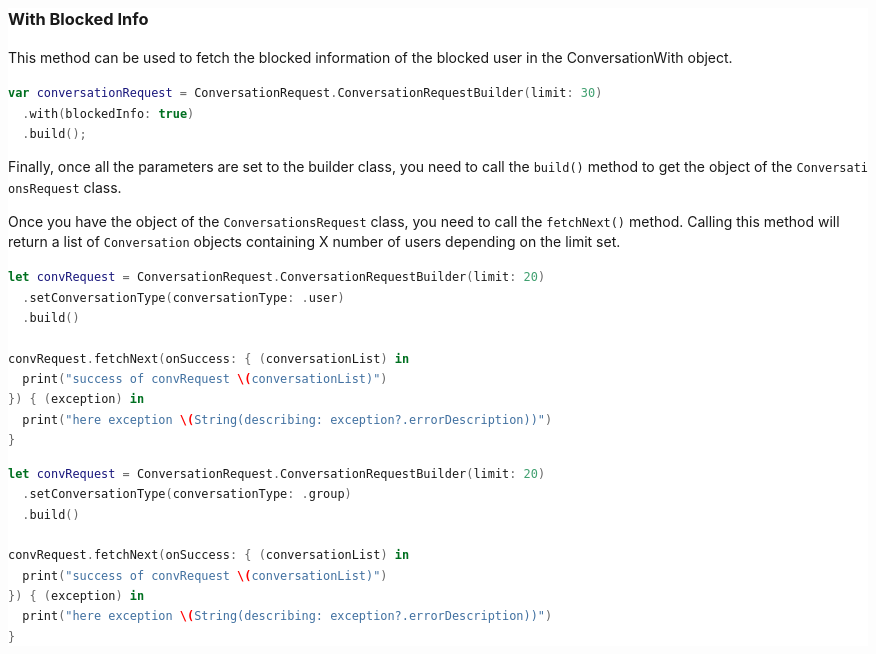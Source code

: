 </TabItem>
</Tabs>

### With Blocked Info

This method can be used to fetch the blocked information of the blocked user in the ConversationWith object.

<Tabs>
<TabItem value="Swift" label="Swift">

```swift
var conversationRequest = ConversationRequest.ConversationRequestBuilder(limit: 30)
  .with(blockedInfo: true)
  .build();
```

</TabItem>
</Tabs>

Finally, once all the parameters are set to the builder class, you need to call the `build()` method to get the object of the `ConversationsRequest` class.

Once you have the object of the `ConversationsRequest` class, you need to call the `fetchNext()` method. Calling this method will return a list of `Conversation` objects containing X number of users depending on the limit set.

<Tabs>
<TabItem value="Swift(User)" label="Swift(User)">

```swift
let convRequest = ConversationRequest.ConversationRequestBuilder(limit: 20)
  .setConversationType(conversationType: .user)
  .build()

convRequest.fetchNext(onSuccess: { (conversationList) in
  print("success of convRequest \(conversationList)")
}) { (exception) in
  print("here exception \(String(describing: exception?.errorDescription))")
}
```

</TabItem>
<TabItem value="Swift(Group)" label="Swift(Group)">

```swift
let convRequest = ConversationRequest.ConversationRequestBuilder(limit: 20)
  .setConversationType(conversationType: .group)
  .build()

convRequest.fetchNext(onSuccess: { (conversationList) in
  print("success of convRequest \(conversationList)")
}) { (exception) in
  print("here exception \(String(describing: exception?.errorDescription))")
}
```
